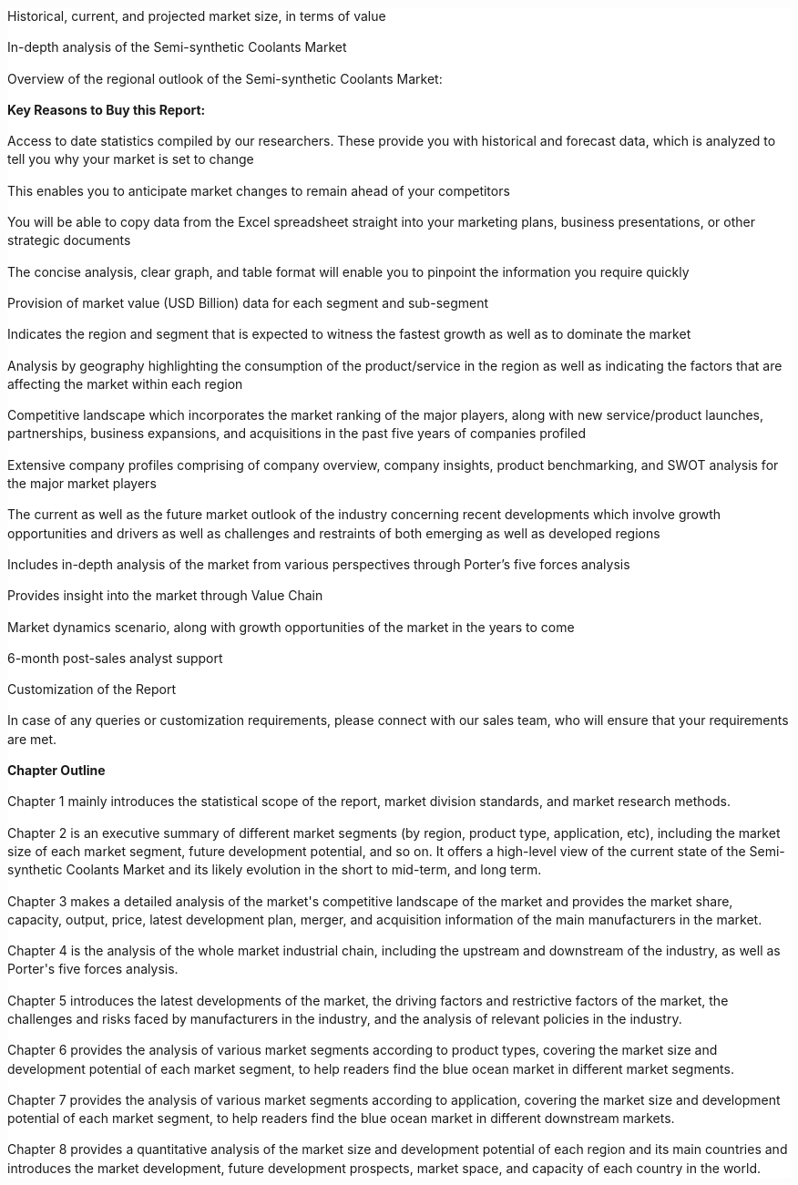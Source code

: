 Historical, current, and projected market size, in terms of value</p><p>
In-depth analysis of the Semi-synthetic Coolants Market</p><p>
Overview of the regional outlook of the Semi-synthetic Coolants Market:</p><p>
<strong>Key Reasons to Buy this Report:</strong></p><p>
Access to date statistics compiled by our researchers. These provide you with historical and forecast data, which is analyzed to tell you why your market is set to change</p><p>
This enables you to anticipate market changes to remain ahead of your competitors</p><p>
You will be able to copy data from the Excel spreadsheet straight into your marketing plans, business presentations, or other strategic documents</p><p>
The concise analysis, clear graph, and table format will enable you to pinpoint the information you require quickly</p><p>
Provision of market value (USD Billion) data for each segment and sub-segment</p><p>
Indicates the region and segment that is expected to witness the fastest growth as well as to dominate the market</p><p>
Analysis by geography highlighting the consumption of the product/service in the region as well as indicating the factors that are affecting the market within each region</p><p>
Competitive landscape which incorporates the market ranking of the major players, along with new service/product launches, partnerships, business expansions, and acquisitions in the past five years of companies profiled</p><p>
Extensive company profiles comprising of company overview, company insights, product benchmarking, and SWOT analysis for the major market players</p><p>
The current as well as the future market outlook of the industry concerning recent developments which involve growth opportunities and drivers as well as challenges and restraints of both emerging as well as developed regions</p><p>
Includes in-depth analysis of the market from various perspectives through Porter’s five forces analysis</p><p>
Provides insight into the market through Value Chain</p><p>
Market dynamics scenario, along with growth opportunities of the market in the years to come</p><p>
6-month post-sales analyst support</p><p>
Customization of the Report</p><p>
In case of any queries or customization requirements, please connect with our sales team, who will ensure that your requirements are met.</p><p>
<strong>Chapter Outline</strong></p><p>
Chapter 1 mainly introduces the statistical scope of the report, market division standards, and market research methods.</p><p>
</p><p>
Chapter 2 is an executive summary of different market segments (by region, product type, application, etc), including the market size of each market segment, future development potential, and so on. It offers a high-level view of the current state of the Semi-synthetic Coolants Market and its likely evolution in the short to mid-term, and long term.</p><p>
</p><p>
Chapter 3 makes a detailed analysis of the market's competitive landscape of the market and provides the market share, capacity, output, price, latest development plan, merger, and acquisition information of the main manufacturers in the market.</p><p>
</p><p>
Chapter 4 is the analysis of the whole market industrial chain, including the upstream and downstream of the industry, as well as Porter's five forces analysis.</p><p>
</p><p>
Chapter 5 introduces the latest developments of the market, the driving factors and restrictive factors of the market, the challenges and risks faced by manufacturers in the industry, and the analysis of relevant policies in the industry.</p><p>
</p><p>
Chapter 6 provides the analysis of various market segments according to product types, covering the market size and development potential of each market segment, to help readers find the blue ocean market in different market segments.</p><p>
</p><p>
Chapter 7 provides the analysis of various market segments according to application, covering the market size and development potential of each market segment, to help readers find the blue ocean market in different downstream markets.</p><p>
</p><p>
Chapter 8 provides a quantitative analysis of the market size and development potential of each region and its main countries and introduces the market development, future development prospects, market space, and capacity of each country in the world.</p><p>
</p><p>
